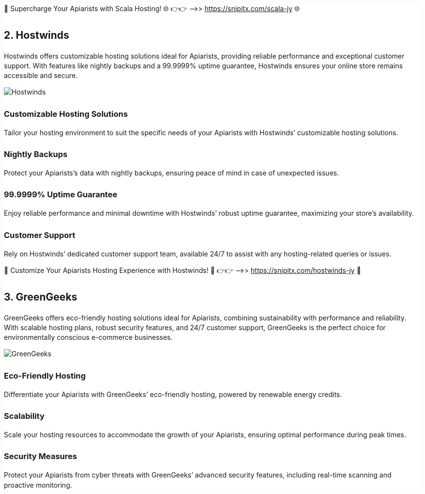 🚀 Supercharge Your Apiarists with Scala Hosting! 🌐
👉👉 -->> https://snipitx.com/scala-jy 🌐

## 2. Hostwinds

Hostwinds offers customizable hosting solutions ideal for Apiarists, providing reliable performance and exceptional customer support. With features like nightly backups and a 99.9999% uptime guarantee, Hostwinds ensures your online store remains accessible and secure.

![Hostwinds](https://i.imgur.com/53aSNXx.jpeg "Hostwinds Hosting")

### Customizable Hosting Solutions
Tailor your hosting environment to suit the specific needs of your Apiarists with Hostwinds’ customizable hosting solutions.

### Nightly Backups
Protect your Apiarists’s data with nightly backups, ensuring peace of mind in case of unexpected issues.

### 99.9999% Uptime Guarantee
Enjoy reliable performance and minimal downtime with Hostwinds’ robust uptime guarantee, maximizing your store’s availability.

### Customer Support
Rely on Hostwinds’ dedicated customer support team, available 24/7 to assist with any hosting-related queries or issues.

🌟 Customize Your Apiarists Hosting Experience with Hostwinds! 🚀
👉👉 -->> https://snipitx.com/hostwinds-jy 🚀


## 3. GreenGeeks

GreenGeeks offers eco-friendly hosting solutions ideal for Apiarists, combining sustainability with performance and reliability. With scalable hosting plans, robust security features, and 24/7 customer support, GreenGeeks is the perfect choice for environmentally conscious e-commerce businesses.

![GreenGeeks](https://i.imgur.com/eEwuntu.jpg "GreenGeeks Hosting")

### Eco-Friendly Hosting
Differentiate your Apiarists with GreenGeeks’ eco-friendly hosting, powered by renewable energy credits.

### Scalability
Scale your hosting resources to accommodate the growth of your Apiarists, ensuring optimal performance during peak times.

### Security Measures
Protect your Apiarists from cyber threats with GreenGeeks’ advanced security features, including real-time scanning and proactive monitoring.
